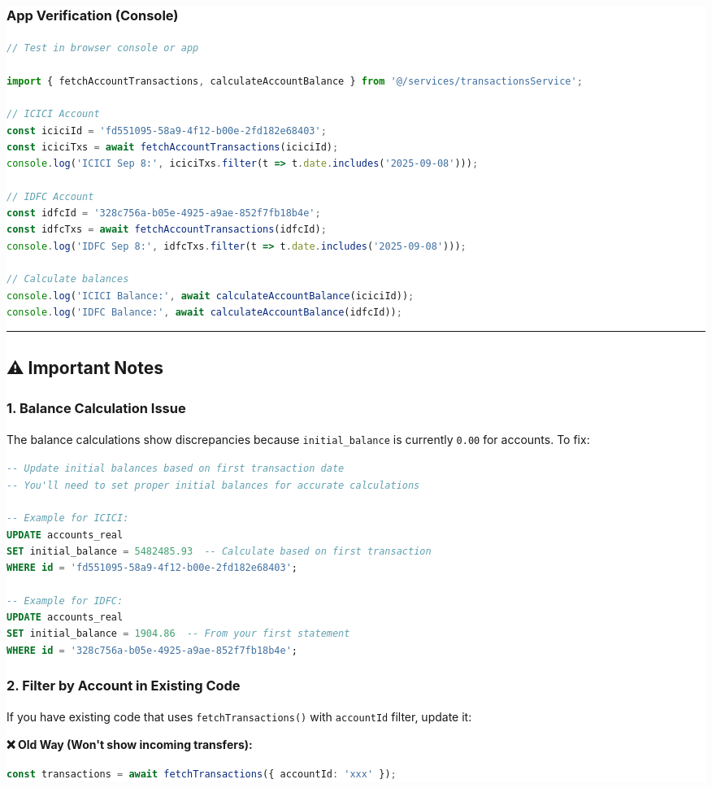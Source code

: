 ```sql
```

### App Verification (Console)

```typescript
// Test in browser console or app

import { fetchAccountTransactions, calculateAccountBalance } from '@/services/transactionsService';

// ICICI Account
const iciciId = 'fd551095-58a9-4f12-b00e-2fd182e68403';
const iciciTxs = await fetchAccountTransactions(iciciId);
console.log('ICICI Sep 8:', iciciTxs.filter(t => t.date.includes('2025-09-08')));

// IDFC Account
const idfcId = '328c756a-b05e-4925-a9ae-852f7fb18b4e';
const idfcTxs = await fetchAccountTransactions(idfcId);
console.log('IDFC Sep 8:', idfcTxs.filter(t => t.date.includes('2025-09-08')));

// Calculate balances
console.log('ICICI Balance:', await calculateAccountBalance(iciciId));
console.log('IDFC Balance:', await calculateAccountBalance(idfcId));
```

---

## ⚠️ Important Notes

### 1. Balance Calculation Issue
The balance calculations show discrepancies because `initial_balance` is currently `0.00` for accounts. To fix:

```sql
-- Update initial balances based on first transaction date
-- You'll need to set proper initial balances for accurate calculations

-- Example for ICICI:
UPDATE accounts_real
SET initial_balance = 5482485.93  -- Calculate based on first transaction
WHERE id = 'fd551095-58a9-4f12-b00e-2fd182e68403';

-- Example for IDFC:
UPDATE accounts_real
SET initial_balance = 1904.86  -- From your first statement
WHERE id = '328c756a-b05e-4925-a9ae-852f7fb18b4e';
```

### 2. Filter by Account in Existing Code
If you have existing code that uses `fetchTransactions()` with `accountId` filter, update it:

**❌ Old Way (Won't show incoming transfers):**
```typescript
const transactions = await fetchTransactions({ accountId: 'xxx' });
```
